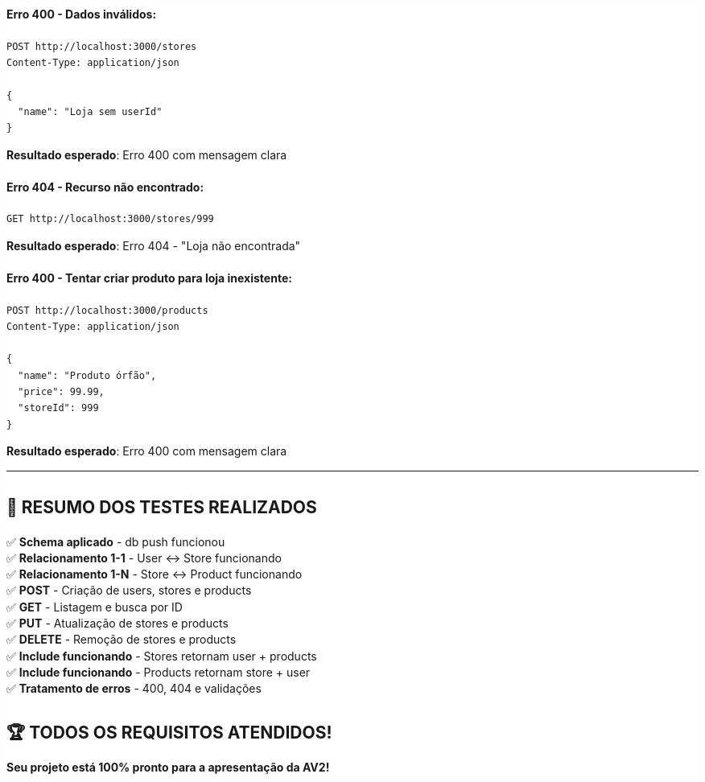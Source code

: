 #### Erro 400 - Dados inválidos:
```
POST http://localhost:3000/stores
Content-Type: application/json

{
  "name": "Loja sem userId"
}
```
**Resultado esperado**: Erro 400 com mensagem clara

#### Erro 404 - Recurso não encontrado:
```
GET http://localhost:3000/stores/999
```
**Resultado esperado**: Erro 404 - "Loja não encontrada"

#### Erro 400 - Tentar criar produto para loja inexistente:
```
POST http://localhost:3000/products
Content-Type: application/json

{
  "name": "Produto órfão",
  "price": 99.99,
  "storeId": 999
}
```
**Resultado esperado**: Erro 400 com mensagem clara

---

## 🎯 RESUMO DOS TESTES REALIZADOS

✅ **Schema aplicado** - db push funcionou  
✅ **Relacionamento 1-1** - User ↔ Store funcionando  
✅ **Relacionamento 1-N** - Store ↔ Product funcionando  
✅ **POST** - Criação de users, stores e products  
✅ **GET** - Listagem e busca por ID  
✅ **PUT** - Atualização de stores e products  
✅ **DELETE** - Remoção de stores e products  
✅ **Include funcionando** - Stores retornam user + products  
✅ **Include funcionando** - Products retornam store + user  
✅ **Tratamento de erros** - 400, 404 e validações  

## 🏆 TODOS OS REQUISITOS ATENDIDOS!

**Seu projeto está 100% pronto para a apresentação da AV2!**